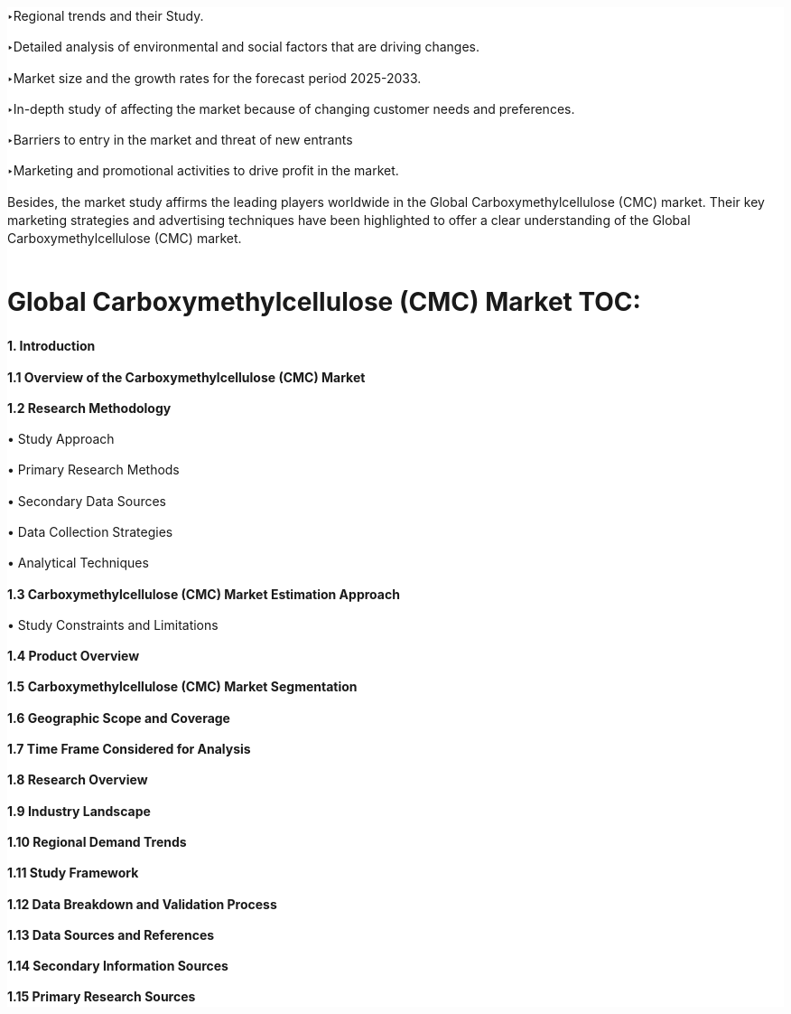 <strong>‣</strong>Regional trends and their Study.

<strong>‣</strong>Detailed analysis of environmental and social factors that are driving changes.

<strong>‣</strong>Market size and the growth rates for the forecast period 2025-2033.

<strong>‣</strong>In-depth study of affecting the market because of changing customer needs and preferences.

<strong>‣</strong>Barriers to entry in the market and threat of new entrants

<strong>‣</strong>Marketing and promotional activities to drive profit in the market.

Besides, the market study affirms the leading players worldwide in the Global Carboxymethylcellulose (CMC) market. Their key marketing strategies and advertising techniques have been highlighted to offer a clear understanding of the Global Carboxymethylcellulose (CMC) market.

# <strong>Global Carboxymethylcellulose (CMC) Market TOC:</strong>

<strong>1. Introduction</strong>

<strong>1.1 Overview of the Carboxymethylcellulose (CMC) Market</strong>

<strong>1.2 Research Methodology</strong>

• Study Approach

• Primary Research Methods

• Secondary Data Sources

• Data Collection Strategies

• Analytical Techniques

<strong>1.3 Carboxymethylcellulose (CMC) Market Estimation Approach</strong>

• Study Constraints and Limitations

<strong>1.4 Product Overview</strong>

<strong>1.5 Carboxymethylcellulose (CMC) Market Segmentation</strong>

<strong>1.6 Geographic Scope and Coverage</strong>

<strong>1.7 Time Frame Considered for Analysis</strong>

<strong>1.8 Research Overview</strong>

<strong>1.9 Industry Landscape</strong>

<strong>1.10 Regional Demand Trends</strong>

<strong>1.11 Study Framework</strong>

<strong>1.12 Data Breakdown and Validation Process</strong>

<strong>1.13 Data Sources and References</strong>

<strong>1.14 Secondary Information Sources</strong>

<strong>1.15 Primary Research Sources</strong>
